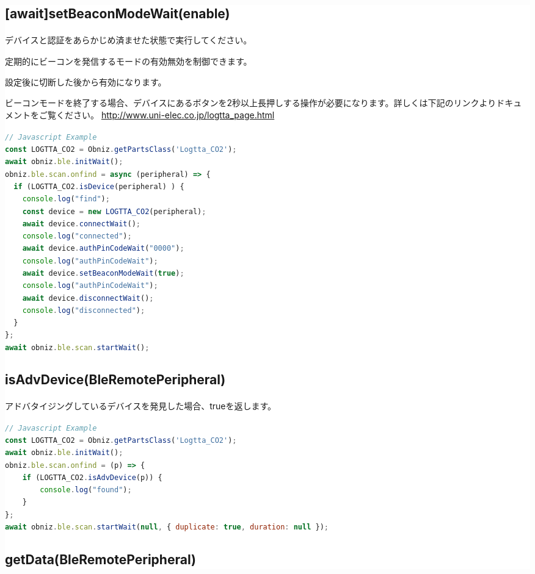 
## [await]setBeaconModeWait(enable)

デバイスと認証をあらかじめ済ませた状態で実行してください。

定期的にビーコンを発信するモードの有効無効を制御できます。

設定後に切断した後から有効になります。

ビーコンモードを終了する場合、デバイスにあるボタンを2秒以上長押しする操作が必要になります。詳しくは下記のリンクよりドキュメントをご覧ください。
http://www.uni-elec.co.jp/logtta_page.html

```javascript
// Javascript Example
const LOGTTA_CO2 = Obniz.getPartsClass('Logtta_CO2');
await obniz.ble.initWait();
obniz.ble.scan.onfind = async (peripheral) => {
  if (LOGTTA_CO2.isDevice(peripheral) ) {
    console.log("find");
    const device = new LOGTTA_CO2(peripheral);
    await device.connectWait();
    console.log("connected");
    await device.authPinCodeWait("0000");
    console.log("authPinCodeWait");
    await device.setBeaconModeWait(true);
    console.log("authPinCodeWait");
    await device.disconnectWait();
    console.log("disconnected");
  }
};
await obniz.ble.scan.startWait();

```


## isAdvDevice(BleRemotePeripheral)

アドバタイジングしているデバイスを発見した場合、trueを返します。

```javascript
// Javascript Example
const LOGTTA_CO2 = Obniz.getPartsClass('Logtta_CO2');
await obniz.ble.initWait();
obniz.ble.scan.onfind = (p) => {
    if (LOGTTA_CO2.isAdvDevice(p)) {
        console.log("found");
    }
};
await obniz.ble.scan.startWait(null, { duplicate: true, duration: null });

```

## getData(BleRemotePeripheral)

